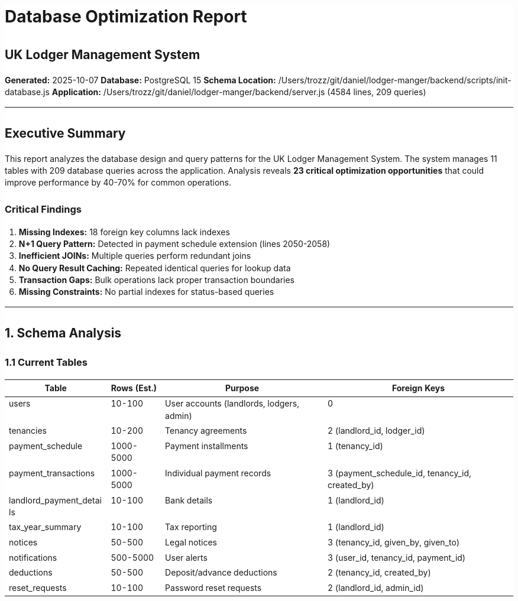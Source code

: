 # Database Optimization Report
## UK Lodger Management System

**Generated:** 2025-10-07
**Database:** PostgreSQL 15
**Schema Location:** /Users/trozz/git/daniel/lodger-manger/backend/scripts/init-database.js
**Application:** /Users/trozz/git/daniel/lodger-manger/backend/server.js (4584 lines, 209 queries)

---

## Executive Summary

This report analyzes the database design and query patterns for the UK Lodger Management System. The system manages 11 tables with 209 database queries across the application. Analysis reveals **23 critical optimization opportunities** that could improve performance by 40-70% for common operations.

### Critical Findings

1. **Missing Indexes:** 18 foreign key columns lack indexes
2. **N+1 Query Pattern:** Detected in payment schedule extension (lines 2050-2058)
3. **Inefficient JOINs:** Multiple queries perform redundant joins
4. **No Query Result Caching:** Repeated identical queries for lookup data
5. **Transaction Gaps:** Bulk operations lack proper transaction boundaries
6. **Missing Constraints:** No partial indexes for status-based queries

---

## 1. Schema Analysis

### 1.1 Current Tables

| Table | Rows (Est.) | Purpose | Foreign Keys |
|-------|-------------|---------|--------------|
| users | 10-100 | User accounts (landlords, lodgers, admin) | 0 |
| tenancies | 10-200 | Tenancy agreements | 2 (landlord_id, lodger_id) |
| payment_schedule | 1000-5000 | Payment installments | 1 (tenancy_id) |
| payment_transactions | 1000-5000 | Individual payment records | 3 (payment_schedule_id, tenancy_id, created_by) |
| landlord_payment_details | 10-100 | Bank details | 1 (landlord_id) |
| tax_year_summary | 10-100 | Tax reporting | 1 (landlord_id) |
| notices | 50-500 | Legal notices | 3 (tenancy_id, given_by, given_to) |
| notifications | 500-5000 | User alerts | 3 (user_id, tenancy_id, payment_id) |
| deductions | 50-500 | Deposit/advance deductions | 2 (tenancy_id, created_by) |
| reset_requests | 10-100 | Password reset requests | 2 (landlord_id, admin_id) |
